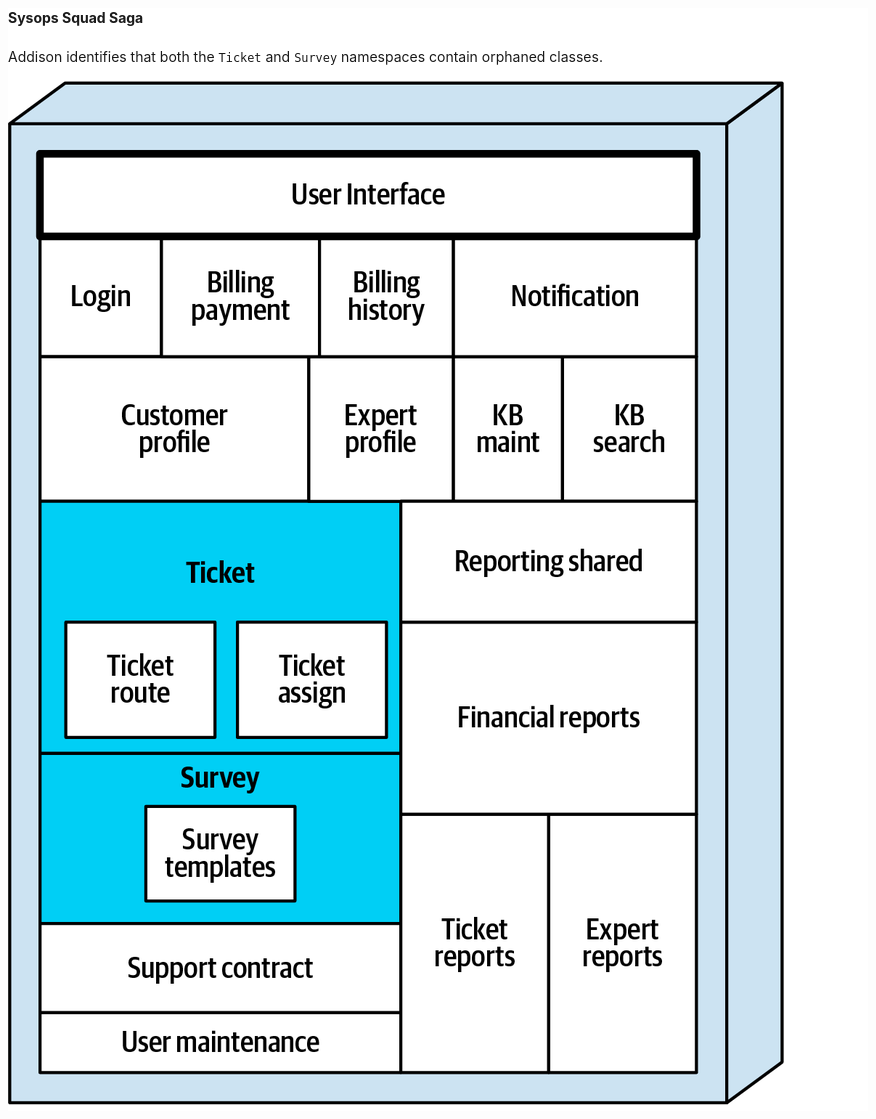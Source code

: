 #### Sysops Squad Saga

Addison identifies that both the `Ticket` and `Survey` namespaces contain orphaned classes.

![Figure 5-11: A diagram highlighting that the `ss.ticket` and `ss.survey` namespaces contain code, but they are not leaf nodes, meaning they have orphaned classes.](figure-5-11.png)
